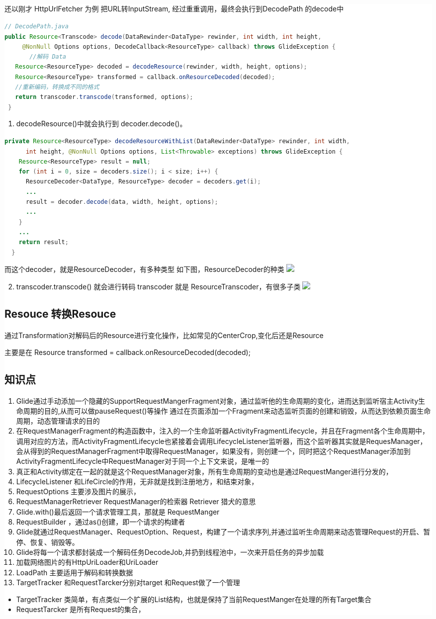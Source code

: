 还以刚才 HttpUrlFetcher 为例  把URL转InputStream, 经过重重调用，最终会执行到DecodePath 的decode中

```Java
// DecodePath.java
public Resource<Transcode> decode(DataRewinder<DataType> rewinder, int width, int height,
     @NonNull Options options, DecodeCallback<ResourceType> callback) throws GlideException {
       //解码 Data
   Resource<ResourceType> decoded = decodeResource(rewinder, width, height, options);
   Resource<ResourceType> transformed = callback.onResourceDecoded(decoded);
   //重新编码，转换成不同的格式
   return transcoder.transcode(transformed, options);
 }
```
1. decodeResource()中就会执行到 decoder.decode()。
```Java
private Resource<ResourceType> decodeResourceWithList(DataRewinder<DataType> rewinder, int width,
      int height, @NonNull Options options, List<Throwable> exceptions) throws GlideException {
    Resource<ResourceType> result = null;
    for (int i = 0, size = decoders.size(); i < size; i++) {
      ResourceDecoder<DataType, ResourceType> decoder = decoders.get(i);
      ...
      result = decoder.decode(data, width, height, options);
      ...
    }
    ...
    return result;
  }
```
而这个decoder，就是ResourceDecoder，有多种类型
如下图，ResourceDecoder的种类
![](https://github.com/hoyouly/BlogResource/raw/master/imges/resource_decoder.png)

2. transcoder.transcode() 就会进行转码
transcoder 就是 ResourceTranscoder，有很多子类
![](https://github.com/hoyouly/BlogResource/raw/master/imges/resource_transcoder.png)


## Resouce 转换Resouce

通过Transformation对解码后的Resource进行变化操作，比如常见的CenterCrop,变化后还是Resource

主要是在    Resource<ResourceType> transformed = callback.onResourceDecoded(decoded);

## 知识点

1. Glide通过手动添加一个隐藏的SupportRequestMangerFragment对象，通过监听他的生命周期的变化，进而达到监听宿主Activity生命周期的目的,从而可以做pauseRequest()等操作
通过在页面添加一个Fragment来动态监听页面的创建和销毁，从而达到依赖页面生命周期，动态管理请求的目的
2. 在RequestManagerFragment的构造函数中，注入的一个生命监听器ActivityFragmentLifecycle，并且在Fragment各个生命周期中，调用对应的方法，而ActivityFragmentLifecycle也紧接着会调用LifecycleListener监听器，而这个监听器其实就是RequesManager，会从得到的RequestManagerFragment中取得RequestManager，如果没有，则创建一个，同时把这个RequestManager添加到ActivityFragmentLifecycle中RequestManager对于同一个上下文来说，是唯一的
3. 真正和Activity绑定在一起的就是这个RequestManager对象，所有生命周期的变动也是通过RequestManger进行分发的，
4. LifecycleListener 和LifeCircle的作用，无非就是找到注册地方，和结束对象，
5. RequestOptions  主要涉及图片的展示，
6. RequestManagerRetriever  RequestManager的检索器     Retriever  猎犬的意思
7. Glide.with()最后返回一个请求管理工具，那就是 RequestManger
8. RequestBuilder ，通过as()创建，即一个请求的构建者
9. Glide就通过RequestManager、RequestOption、Request，构建了一个请求序列,并通过监听生命周期来动态管理Request的开启、暂停、恢复、销毁等。
10. Glide将每一个请求都封装成一个解码任务DecodeJob,并扔到线程池中，一次来开启任务的异步加载
11. 加载网络图片的有HttpUriLoader和UriLoader
12. LoadPath 主要适用于解码和转换数据
13. TargetTracker 和RequestTarcker分别对target 和Request做了一个管理
   * TargetTracker 类简单，有点类似一个扩展的List结构，也就是保持了当前RequestManger在处理的所有Target集合  
   * RequestTarcker 是所有Request的集合，